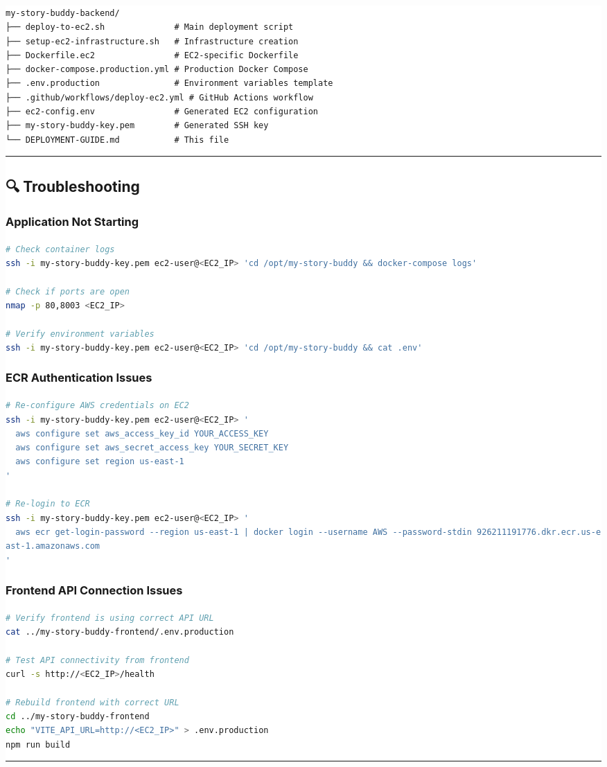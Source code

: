 ```
my-story-buddy-backend/
├── deploy-to-ec2.sh              # Main deployment script
├── setup-ec2-infrastructure.sh   # Infrastructure creation
├── Dockerfile.ec2                # EC2-specific Dockerfile
├── docker-compose.production.yml # Production Docker Compose
├── .env.production               # Environment variables template
├── .github/workflows/deploy-ec2.yml # GitHub Actions workflow
├── ec2-config.env                # Generated EC2 configuration
├── my-story-buddy-key.pem        # Generated SSH key
└── DEPLOYMENT-GUIDE.md           # This file
```

---

## 🔍 Troubleshooting

### Application Not Starting

```bash
# Check container logs
ssh -i my-story-buddy-key.pem ec2-user@<EC2_IP> 'cd /opt/my-story-buddy && docker-compose logs'

# Check if ports are open
nmap -p 80,8003 <EC2_IP>

# Verify environment variables
ssh -i my-story-buddy-key.pem ec2-user@<EC2_IP> 'cd /opt/my-story-buddy && cat .env'
```

### ECR Authentication Issues

```bash
# Re-configure AWS credentials on EC2
ssh -i my-story-buddy-key.pem ec2-user@<EC2_IP> '
  aws configure set aws_access_key_id YOUR_ACCESS_KEY
  aws configure set aws_secret_access_key YOUR_SECRET_KEY
  aws configure set region us-east-1
'

# Re-login to ECR
ssh -i my-story-buddy-key.pem ec2-user@<EC2_IP> '
  aws ecr get-login-password --region us-east-1 | docker login --username AWS --password-stdin 926211191776.dkr.ecr.us-east-1.amazonaws.com
'
```

### Frontend API Connection Issues

```bash
# Verify frontend is using correct API URL
cat ../my-story-buddy-frontend/.env.production

# Test API connectivity from frontend
curl -s http://<EC2_IP>/health

# Rebuild frontend with correct URL
cd ../my-story-buddy-frontend
echo "VITE_API_URL=http://<EC2_IP>" > .env.production
npm run build
```

---